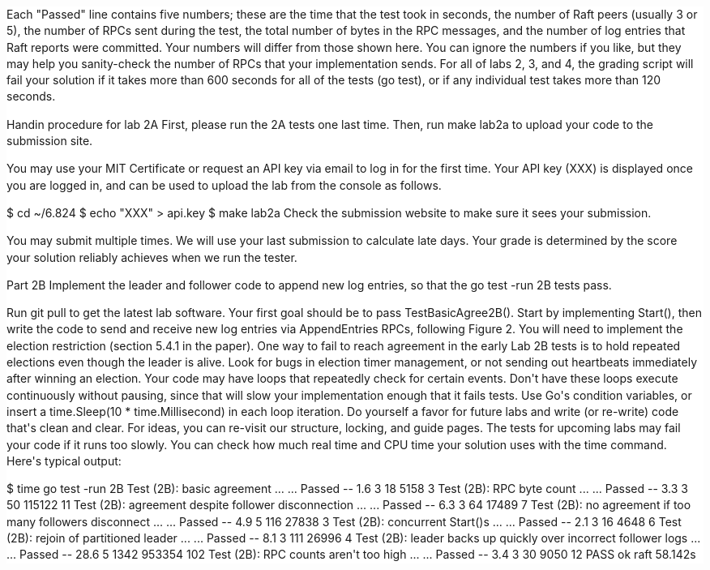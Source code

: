 Each "Passed" line contains five numbers; these are the time that the test took in seconds, the number of Raft peers (usually 3 or 5), the number of RPCs sent during the test, the total number of bytes in the RPC messages, and the number of log entries that Raft reports were committed. Your numbers will differ from those shown here. You can ignore the numbers if you like, but they may help you sanity-check the number of RPCs that your implementation sends. For all of labs 2, 3, and 4, the grading script will fail your solution if it takes more than 600 seconds for all of the tests (go test), or if any individual test takes more than 120 seconds.

Handin procedure for lab 2A
First, please run the 2A tests one last time. Then, run make lab2a to upload your code to the submission site.

You may use your MIT Certificate or request an API key via email to log in for the first time. Your API key (XXX) is displayed once you are logged in, and can be used to upload the lab from the console as follows.

$ cd ~/6.824
$ echo "XXX" > api.key
$ make lab2a
Check the submission website to make sure it sees your submission.

You may submit multiple times. We will use your last submission to calculate late days. Your grade is determined by the score your solution reliably achieves when we run the tester.

Part 2B
Implement the leader and follower code to append new log entries, so that the go test -run 2B tests pass.

Run git pull to get the latest lab software.
Your first goal should be to pass TestBasicAgree2B(). Start by implementing Start(), then write the code to send and receive new log entries via AppendEntries RPCs, following Figure 2.
You will need to implement the election restriction (section 5.4.1 in the paper).
One way to fail to reach agreement in the early Lab 2B tests is to hold repeated elections even though the leader is alive. Look for bugs in election timer management, or not sending out heartbeats immediately after winning an election.
Your code may have loops that repeatedly check for certain events. Don't have these loops execute continuously without pausing, since that will slow your implementation enough that it fails tests. Use Go's condition variables, or insert a time.Sleep(10 * time.Millisecond) in each loop iteration.
Do yourself a favor for future labs and write (or re-write) code that's clean and clear. For ideas, you can re-visit our structure, locking, and guide pages.
The tests for upcoming labs may fail your code if it runs too slowly. You can check how much real time and CPU time your solution uses with the time command. Here's typical output:

$ time go test -run 2B
Test (2B): basic agreement ...
  ... Passed --   1.6  3   18    5158    3
Test (2B): RPC byte count ...
  ... Passed --   3.3  3   50  115122   11
Test (2B): agreement despite follower disconnection ...
  ... Passed --   6.3  3   64   17489    7
Test (2B): no agreement if too many followers disconnect ...
  ... Passed --   4.9  5  116   27838    3
Test (2B): concurrent Start()s ...
  ... Passed --   2.1  3   16    4648    6
Test (2B): rejoin of partitioned leader ...
  ... Passed --   8.1  3  111   26996    4
Test (2B): leader backs up quickly over incorrect follower logs ...
  ... Passed --  28.6  5 1342  953354  102
Test (2B): RPC counts aren't too high ...
  ... Passed --   3.4  3   30    9050   12
PASS
ok      raft    58.142s
